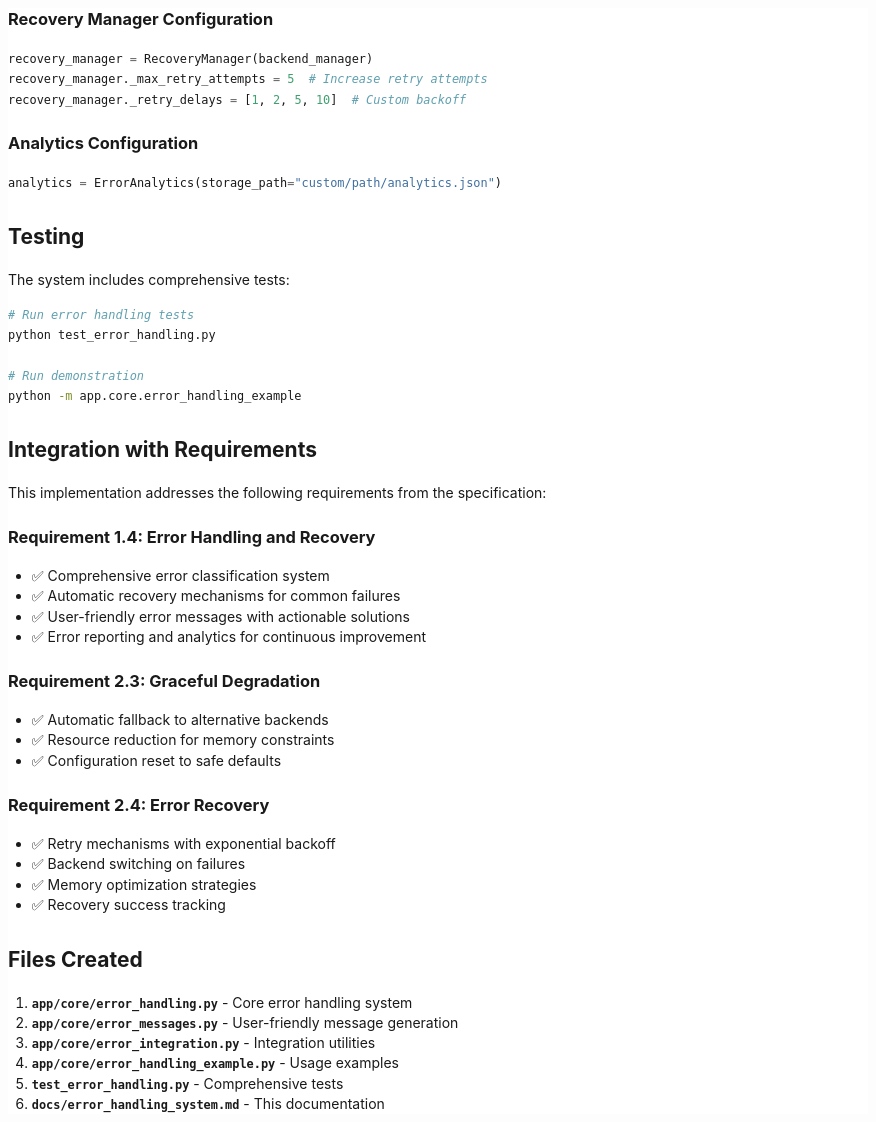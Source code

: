 ### Recovery Manager Configuration

```python
recovery_manager = RecoveryManager(backend_manager)
recovery_manager._max_retry_attempts = 5  # Increase retry attempts
recovery_manager._retry_delays = [1, 2, 5, 10]  # Custom backoff
```

### Analytics Configuration

```python
analytics = ErrorAnalytics(storage_path="custom/path/analytics.json")
```

## Testing

The system includes comprehensive tests:

```bash
# Run error handling tests
python test_error_handling.py

# Run demonstration
python -m app.core.error_handling_example
```

## Integration with Requirements

This implementation addresses the following requirements from the specification:

### Requirement 1.4: Error Handling and Recovery
- ✅ Comprehensive error classification system
- ✅ Automatic recovery mechanisms for common failures
- ✅ User-friendly error messages with actionable solutions
- ✅ Error reporting and analytics for continuous improvement

### Requirement 2.3: Graceful Degradation
- ✅ Automatic fallback to alternative backends
- ✅ Resource reduction for memory constraints
- ✅ Configuration reset to safe defaults

### Requirement 2.4: Error Recovery
- ✅ Retry mechanisms with exponential backoff
- ✅ Backend switching on failures
- ✅ Memory optimization strategies
- ✅ Recovery success tracking

## Files Created

1. **`app/core/error_handling.py`** - Core error handling system
2. **`app/core/error_messages.py`** - User-friendly message generation
3. **`app/core/error_integration.py`** - Integration utilities
4. **`app/core/error_handling_example.py`** - Usage examples
5. **`test_error_handling.py`** - Comprehensive tests
6. **`docs/error_handling_system.md`** - This documentation
